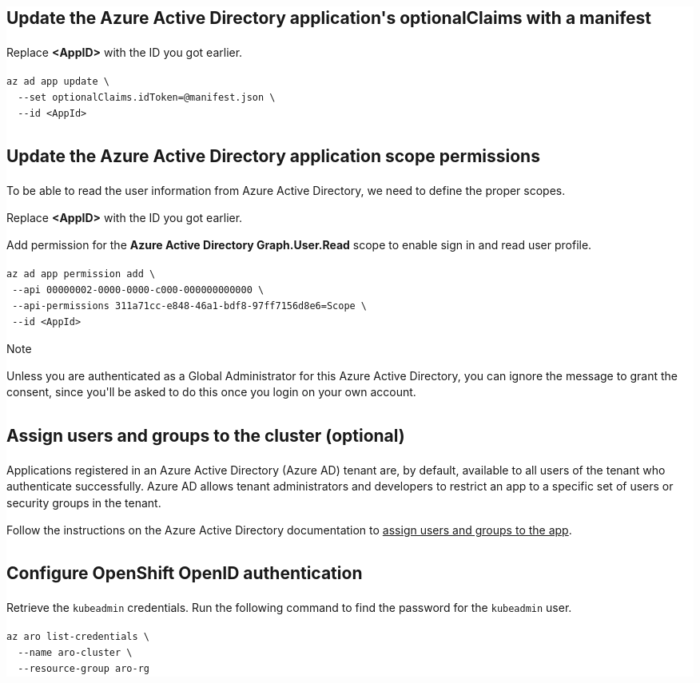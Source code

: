 ## Update the Azure Active Directory application's optionalClaims with a manifest

Replace **\<AppID>** with the ID you got earlier.

```azurecli-interactive
az ad app update \
  --set optionalClaims.idToken=@manifest.json \
  --id <AppId>
```

## Update the Azure Active Directory application scope permissions

To be able to read the user information from Azure Active Directory, we need to define the proper scopes.

Replace **\<AppID>** with the ID you got earlier.

Add permission for the **Azure Active Directory Graph.User.Read** scope to enable sign in and read user profile.

```azurecli-interactive
az ad app permission add \
 --api 00000002-0000-0000-c000-000000000000 \
 --api-permissions 311a71cc-e848-46a1-bdf8-97ff7156d8e6=Scope \
 --id <AppId>
```

> [!NOTE]
> Unless you are authenticated as a Global Administrator for this Azure Active Directory, you can ignore the message to grant the consent, since you'll be asked to do this once you login on your own account.

## Assign users and groups to the cluster (optional)

Applications registered in an Azure Active Directory (Azure AD) tenant are, by default, available to all users of the tenant who authenticate successfully. Azure AD allows tenant administrators and developers to restrict an app to a specific set of users or security groups in the tenant.

Follow the instructions on the Azure Active Directory documentation to [assign users and groups to the app](https://docs.microsoft.com/en-us/azure/active-directory/develop/howto-restrict-your-app-to-a-set-of-users#app-registration).

## Configure OpenShift OpenID authentication

Retrieve the `kubeadmin` credentials. Run the following command to find the password for the `kubeadmin` user.

```azurecli-interactive
az aro list-credentials \
  --name aro-cluster \
  --resource-group aro-rg
```
